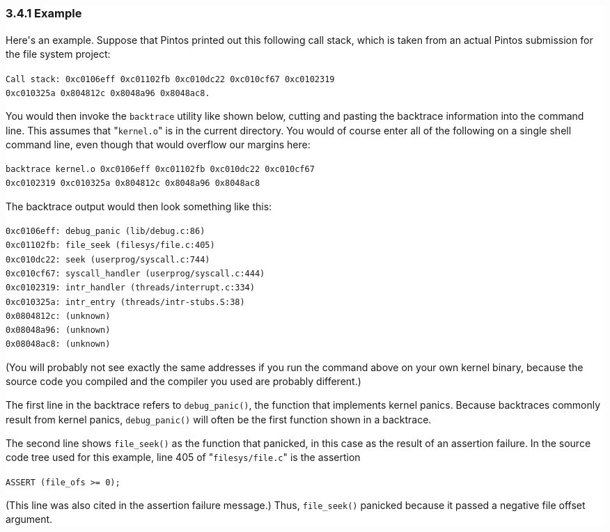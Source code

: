 ### 3.4.1 Example

Here\'s an example. Suppose that Pintos printed out this following call
stack, which is taken from an actual Pintos submission for the file
system project:

```
Call stack: 0xc0106eff 0xc01102fb 0xc010dc22 0xc010cf67 0xc0102319
0xc010325a 0x804812c 0x8048a96 0x8048ac8.
```

You would then invoke the `backtrace` utility like shown below, cutting
and pasting the backtrace information into the command line. This
assumes that "`kernel.o`" is in the current directory. You would of
course enter all of the following on a single shell command line, even
though that would overflow our margins here:

```
backtrace kernel.o 0xc0106eff 0xc01102fb 0xc010dc22 0xc010cf67 
0xc0102319 0xc010325a 0x804812c 0x8048a96 0x8048ac8
```

The backtrace output would then look something like this:

```
0xc0106eff: debug_panic (lib/debug.c:86)
0xc01102fb: file_seek (filesys/file.c:405)
0xc010dc22: seek (userprog/syscall.c:744)
0xc010cf67: syscall_handler (userprog/syscall.c:444)
0xc0102319: intr_handler (threads/interrupt.c:334)
0xc010325a: intr_entry (threads/intr-stubs.S:38)
0x0804812c: (unknown)
0x08048a96: (unknown)
0x08048ac8: (unknown)
```

(You will probably not see exactly the same addresses if you run the
command above on your own kernel binary, because the source code you
compiled and the compiler you used are probably different.)

The first line in the backtrace refers to `debug_panic()`, the function
that implements kernel panics. Because backtraces commonly result from
kernel panics, `debug_panic()` will often be the first function shown in
a backtrace.

The second line shows `file_seek()` as the function that panicked, in
this case as the result of an assertion failure. In the source code tree
used for this example, line 405 of "`filesys/file.c`" is the assertion

```
ASSERT (file_ofs >= 0);
```

(This line was also cited in the assertion failure message.) Thus,
`file_seek()` panicked because it passed a negative file offset
argument.
